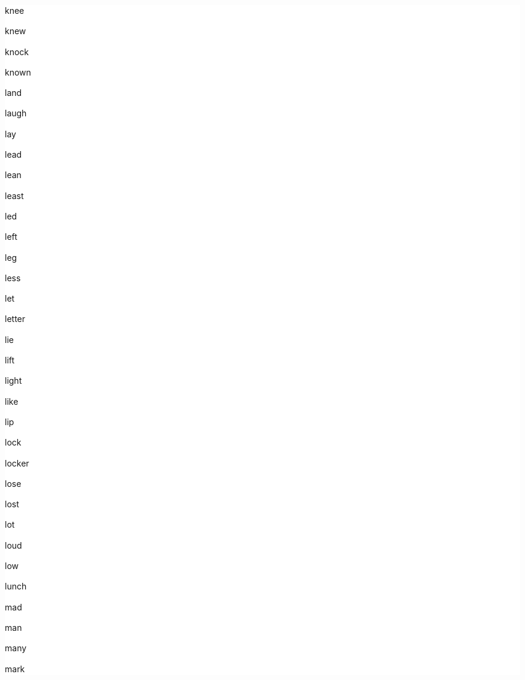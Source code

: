 knee        

knew        

knock        

known        

land        

laugh        

lay          

lead        

lean        

least        

led          

left        

leg          

less        

let          

letter      

lie          

lift        

light        

like        

lip          

lock        

locker      

lose        

lost        

lot          

loud        

low          

lunch        

mad          

man          

many        

mark        
